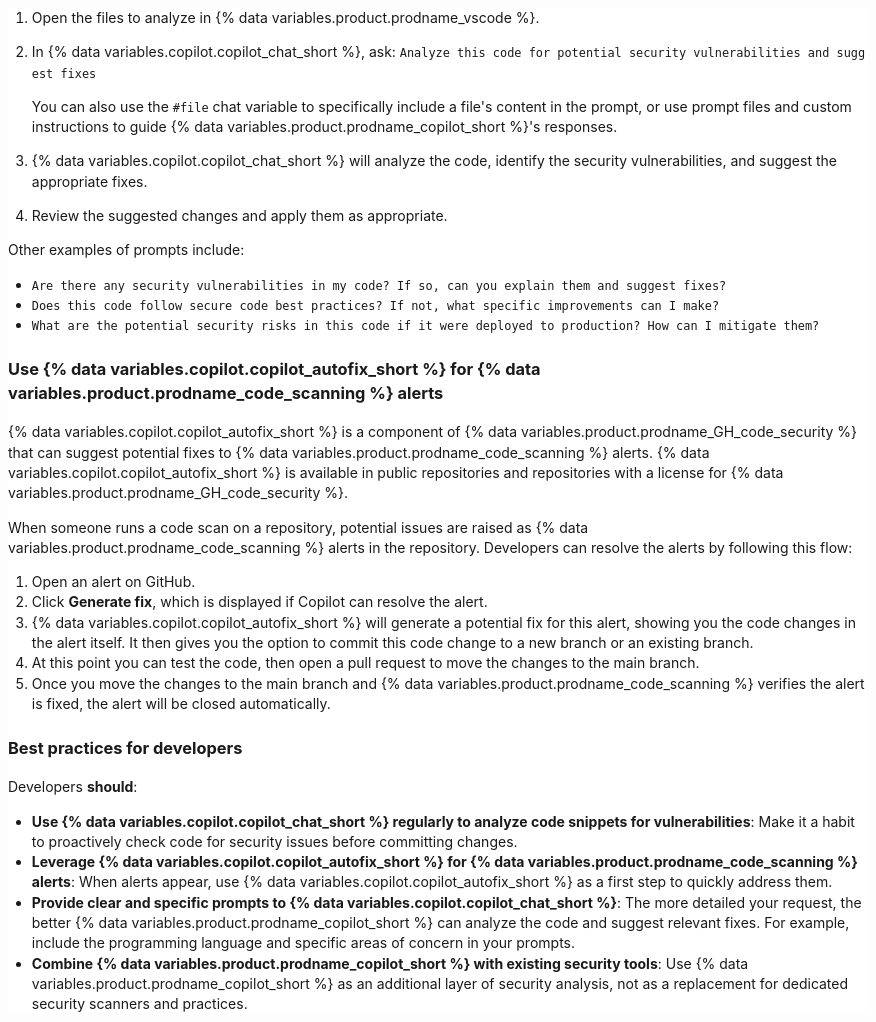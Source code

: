 1. Open the files to analyze in {% data variables.product.prodname_vscode %}.
1. In {% data variables.copilot.copilot_chat_short %}, ask: `Analyze this code for potential security vulnerabilities and suggest fixes`

   You can also use the `#file` chat variable to specifically include a file's content in the prompt, or use prompt files and custom instructions to guide {% data variables.product.prodname_copilot_short %}'s responses.

1. {% data variables.copilot.copilot_chat_short %} will analyze the code, identify the security vulnerabilities, and suggest the appropriate fixes.
1. Review the suggested changes and apply them as appropriate.

Other examples of prompts include:
* `Are there any security vulnerabilities in my code? If so, can you explain them and suggest fixes?`
* `Does this code follow secure code best practices? If not, what specific improvements can I make?`
* `What are the potential security risks in this code if it were deployed to production? How can I mitigate them?`

### Use {% data variables.copilot.copilot_autofix_short %} for {% data variables.product.prodname_code_scanning %} alerts

{% data variables.copilot.copilot_autofix_short %} is a component of {% data variables.product.prodname_GH_code_security %} that can suggest potential fixes to {% data variables.product.prodname_code_scanning %} alerts. {% data variables.copilot.copilot_autofix_short %} is available in public repositories and repositories with a license for {% data variables.product.prodname_GH_code_security %}.

When someone runs a code scan on a repository, potential issues are raised as {% data variables.product.prodname_code_scanning %} alerts in the repository. Developers can resolve the alerts by following this flow:

1. Open an alert on GitHub.
1. Click **Generate fix**, which is displayed if Copilot can resolve the alert.
1. {% data variables.copilot.copilot_autofix_short %} will generate a potential fix for this alert, showing you the code changes in the alert itself. It then gives you the option to commit this code change to a new branch or an existing branch.
1. At this point you can test the code, then open a pull request to move the changes to the main branch.
1. Once you move the changes to the main branch and {% data variables.product.prodname_code_scanning %} verifies the alert is fixed, the alert will be closed automatically.

### Best practices for developers

Developers **should**:

* **Use {% data variables.copilot.copilot_chat_short %} regularly to analyze code snippets for vulnerabilities**: Make it a habit to proactively check code for security issues before committing changes.
* **Leverage {% data variables.copilot.copilot_autofix_short %} for {% data variables.product.prodname_code_scanning %} alerts**: When alerts appear, use {% data variables.copilot.copilot_autofix_short %} as a first step to quickly address them.
* **Provide clear and specific prompts to {% data variables.copilot.copilot_chat_short %}**: The more detailed your request, the better {% data variables.product.prodname_copilot_short %} can analyze the code and suggest relevant fixes. For example, include the programming language and specific areas of concern in your prompts.
* **Combine {% data variables.product.prodname_copilot_short %} with existing security tools**: Use {% data variables.product.prodname_copilot_short %} as an additional layer of security analysis, not as a replacement for dedicated security scanners and practices.
